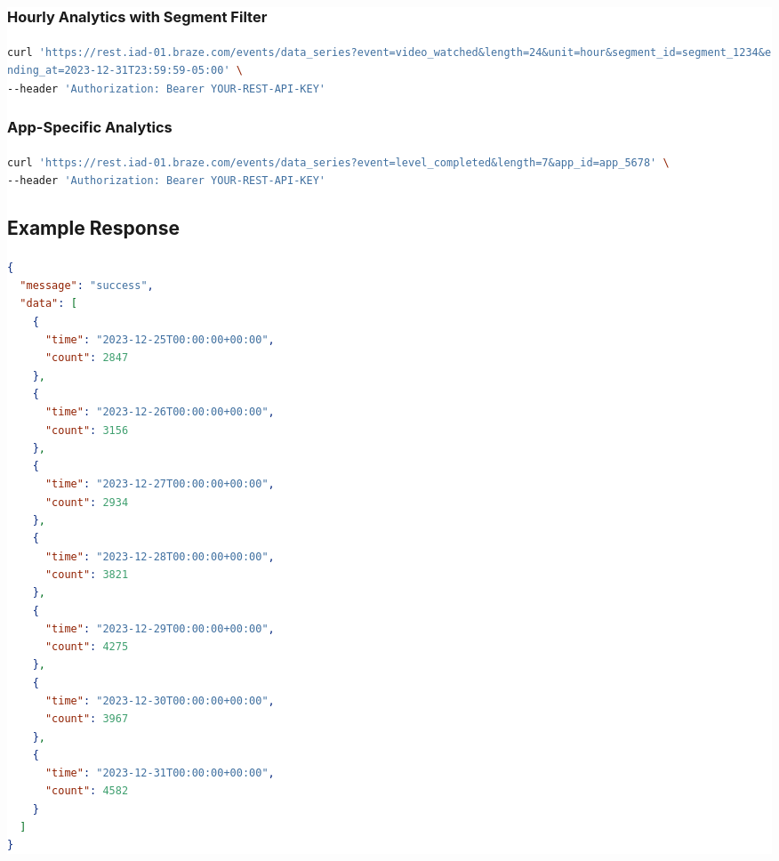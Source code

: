 ### Hourly Analytics with Segment Filter

```bash
curl 'https://rest.iad-01.braze.com/events/data_series?event=video_watched&length=24&unit=hour&segment_id=segment_1234&ending_at=2023-12-31T23:59:59-05:00' \
--header 'Authorization: Bearer YOUR-REST-API-KEY'
```

### App-Specific Analytics

```bash
curl 'https://rest.iad-01.braze.com/events/data_series?event=level_completed&length=7&app_id=app_5678' \
--header 'Authorization: Bearer YOUR-REST-API-KEY'
```

## Example Response

```json
{
  "message": "success",
  "data": [
    {
      "time": "2023-12-25T00:00:00+00:00",
      "count": 2847
    },
    {
      "time": "2023-12-26T00:00:00+00:00",
      "count": 3156
    },
    {
      "time": "2023-12-27T00:00:00+00:00",
      "count": 2934
    },
    {
      "time": "2023-12-28T00:00:00+00:00",
      "count": 3821
    },
    {
      "time": "2023-12-29T00:00:00+00:00",
      "count": 4275
    },
    {
      "time": "2023-12-30T00:00:00+00:00",
      "count": 3967
    },
    {
      "time": "2023-12-31T00:00:00+00:00",
      "count": 4582
    }
  ]
}
```
